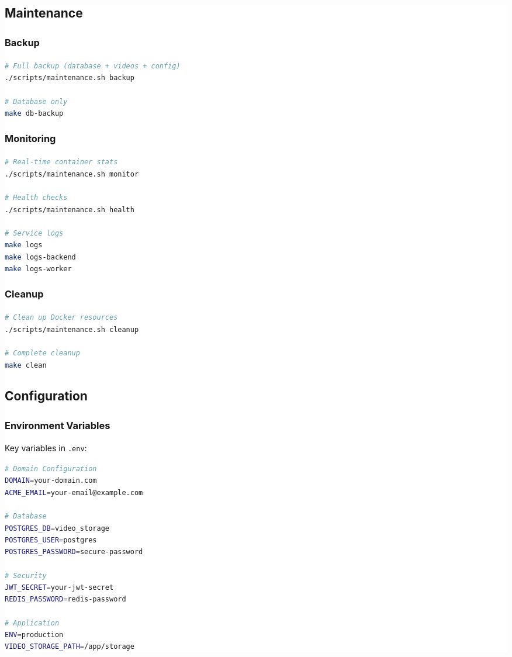 ## Maintenance

### Backup

```bash
# Full backup (database + videos + config)
./scripts/maintenance.sh backup

# Database only
make db-backup
```

### Monitoring

```bash
# Real-time container stats
./scripts/maintenance.sh monitor

# Health checks
./scripts/maintenance.sh health

# Service logs
make logs
make logs-backend
make logs-worker
```

### Cleanup

```bash
# Clean up Docker resources
./scripts/maintenance.sh cleanup

# Complete cleanup
make clean
```

## Configuration

### Environment Variables

Key variables in `.env`:

```bash
# Domain Configuration
DOMAIN=your-domain.com
ACME_EMAIL=your-email@example.com

# Database
POSTGRES_DB=video_storage
POSTGRES_USER=postgres
POSTGRES_PASSWORD=secure-password

# Security
JWT_SECRET=your-jwt-secret
REDIS_PASSWORD=redis-password

# Application
ENV=production
VIDEO_STORAGE_PATH=/app/storage
```
